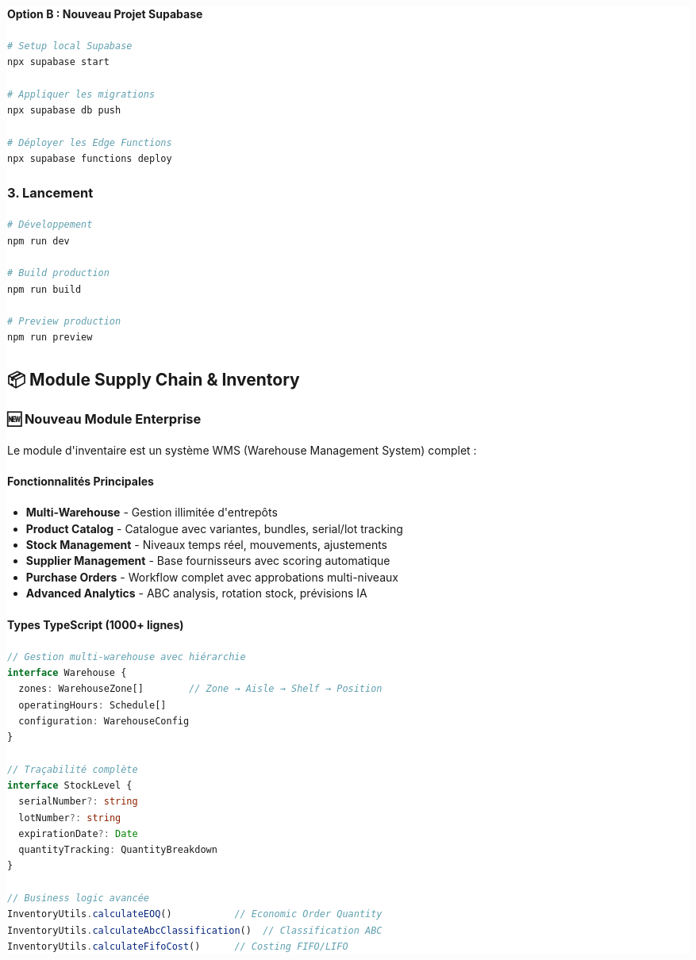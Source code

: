 #### Option B : Nouveau Projet Supabase
```bash
# Setup local Supabase
npx supabase start

# Appliquer les migrations
npx supabase db push

# Déployer les Edge Functions
npx supabase functions deploy
```

### 3. Lancement

```bash
# Développement
npm run dev

# Build production
npm run build

# Preview production
npm run preview
```

## 📦 Module Supply Chain & Inventory

### 🆕 **Nouveau Module Enterprise**

Le module d'inventaire est un système WMS (Warehouse Management System) complet :

#### **Fonctionnalités Principales**
- **Multi-Warehouse** - Gestion illimitée d'entrepôts
- **Product Catalog** - Catalogue avec variantes, bundles, serial/lot tracking
- **Stock Management** - Niveaux temps réel, mouvements, ajustements
- **Supplier Management** - Base fournisseurs avec scoring automatique
- **Purchase Orders** - Workflow complet avec approbations multi-niveaux
- **Advanced Analytics** - ABC analysis, rotation stock, prévisions IA

#### **Types TypeScript (1000+ lignes)**
```typescript
// Gestion multi-warehouse avec hiérarchie
interface Warehouse {
  zones: WarehouseZone[]        // Zone → Aisle → Shelf → Position
  operatingHours: Schedule[]
  configuration: WarehouseConfig
}

// Traçabilité complète
interface StockLevel {
  serialNumber?: string
  lotNumber?: string
  expirationDate?: Date
  quantityTracking: QuantityBreakdown
}

// Business logic avancée
InventoryUtils.calculateEOQ()           // Economic Order Quantity
InventoryUtils.calculateAbcClassification()  // Classification ABC
InventoryUtils.calculateFifoCost()      // Costing FIFO/LIFO
```
